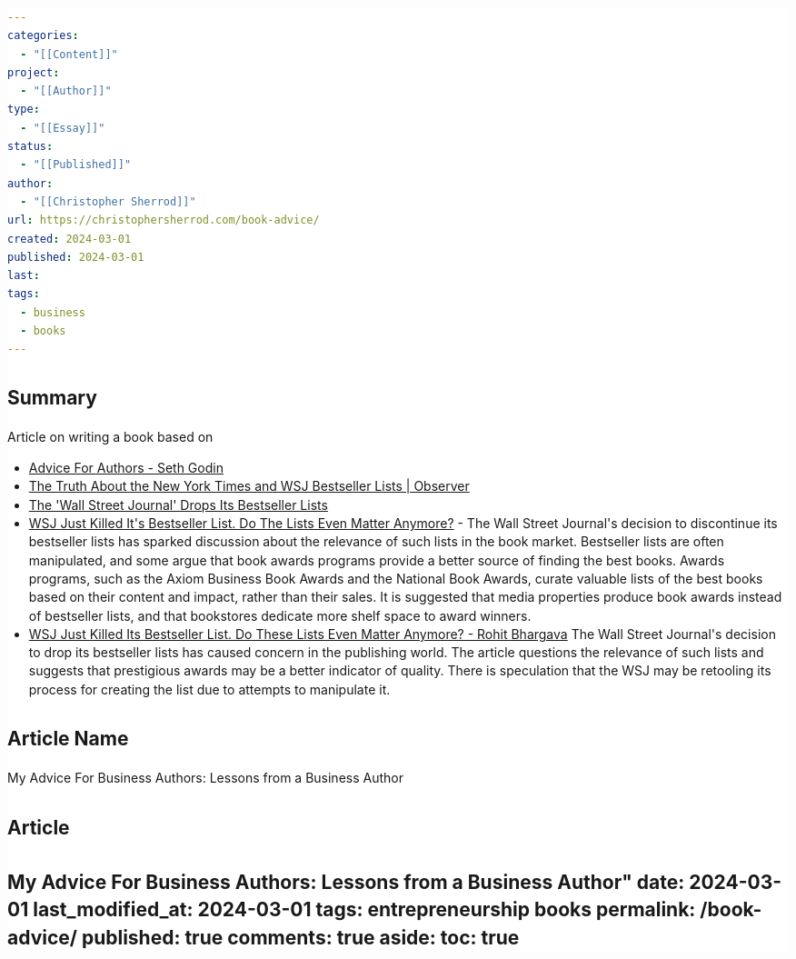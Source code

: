 ```yaml
---
categories:
  - "[[Content]]"
project:
  - "[[Author]]"
type:
  - "[[Essay]]"
status:
  - "[[Published]]"
author:
  - "[[Christopher Sherrod]]"
url: https://christophersherrod.com/book-advice/
created: 2024-03-01
published: 2024-03-01
last:
tags:
  - business
  - books
---
```

## Summary
Article on writing a book
based on
- [Advice For Authors - Seth Godin](http://sethgodin.typepad.com/seths_blog/2006/08/advice_for_auth.html)
- [The Truth About the New York Times and WSJ Bestseller Lists | Observer](https://observer.com/2016/02/the-truth-about-the-new-york-times-and-wall-street-journal-bestseller-lists/)
- [The 'Wall Street Journal' Drops Its Bestseller Lists](https://www.publishersweekly.com/pw/by-topic/industry-news/publishing-and-marketing/article/93663-the-wall-street-journal-drops-its-bestseller-lists.html)
- [WSJ Just Killed It's Bestseller List. Do The Lists Even Matter Anymore?](https://www.linkedin.com/pulse/wsj-just-killed-its-bestseller-list-do-lists-even-matter-bhargava-kwfoe/) - The Wall Street Journal's decision to discontinue its bestseller lists has sparked discussion about the relevance of such lists in the book market. Bestseller lists are often manipulated, and some argue that book awards programs provide a better source of finding the best books. Awards programs, such as the Axiom Business Book Awards and the National Book Awards, curate valuable lists of the best books based on their content and impact, rather than their sales. It is suggested that media properties produce book awards instead of bestseller lists, and that bookstores dedicate more shelf space to award winners.
- [WSJ Just Killed Its Bestseller List. Do These Lists Even Matter Anymore? - Rohit Bhargava](https://rohitbhargava.com/wsj-just-killed-its-bestseller-list-do-these-lists-even-matter-anymore/) The Wall Street Journal's decision to drop its bestseller lists has caused concern in the publishing world. The article questions the relevance of such lists and suggests that prestigious awards may be a better indicator of quality. There is speculation that the WSJ may be retooling its process for creating the list due to attempts to manipulate it.

## Article Name
My Advice For Business Authors: Lessons from a Business Author

## Article
My Advice For Business Authors: Lessons from a Business Author"
date: 2024-03-01
last_modified_at: 2024-03-01
tags: entrepreneurship books
permalink: /book-advice/
published: true
comments: true
aside:
  toc: true
---
